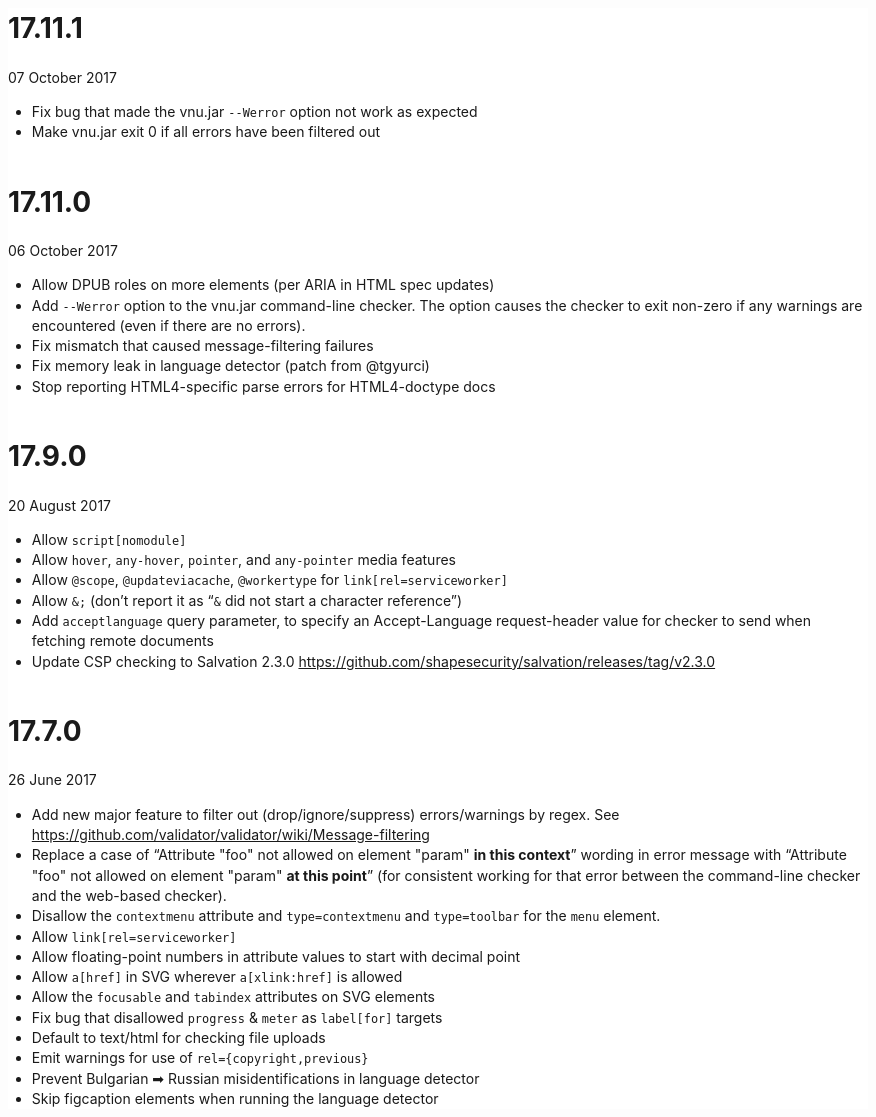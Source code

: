 # 17.11.1
07 October 2017
  - Fix bug that made the vnu.jar `--Werror` option not work as expected
  - Make vnu.jar exit 0 if all errors have been filtered out

# 17.11.0
06 October 2017
  - Allow DPUB roles on more elements (per ARIA in HTML spec updates)
  - Add `--Werror` option to the vnu.jar command-line checker. The option
    causes the checker to exit non-zero if any warnings are encountered
    (even if there are no errors).
  - Fix mismatch that caused message-filtering failures
  - Fix memory leak in language detector (patch from @tgyurci)
  - Stop reporting HTML4-specific parse errors for HTML4-doctype docs

# 17.9.0
20 August 2017
  - Allow `script[nomodule]`
  - Allow `hover`, `any-hover`, `pointer`, and `any-pointer` media features
  - Allow `@scope`, `@updateviacache`, `@workertype` for `link[rel=serviceworker]`
  - Allow `&;` (don’t report it as “`&` did not start a character reference”)
  - Add `acceptlanguage` query parameter, to specify an Accept-Language
    request-header value for checker to send when fetching remote documents
  - Update CSP checking to Salvation 2.3.0
    https://github.com/shapesecurity/salvation/releases/tag/v2.3.0

# 17.7.0
26 June 2017
  - Add new major feature to filter out (drop/ignore/suppress) errors/warnings
    by regex. See https://github.com/validator/validator/wiki/Message-filtering
  - Replace a case of “Attribute "foo" not allowed on element "param" **in this
    context**” wording in error message with “Attribute "foo" not allowed on
    element "param" **at this point**” (for consistent working for that error
    between the command-line checker and the web-based checker).
  - Disallow the `contextmenu` attribute and `type=contextmenu` and `type=toolbar`
    for the `menu` element.
  - Allow `link[rel=serviceworker]`
  - Allow floating-point numbers in attribute values to start with decimal point
  - Allow `a[href]` in SVG wherever `a[xlink:href]` is allowed
  - Allow the `focusable` and `tabindex` attributes on SVG elements
  - Fix bug that disallowed `progress` & `meter` as `label[for]` targets
  - Default to text/html for checking file uploads
  - Emit warnings for use of `rel={copyright,previous}`
  - Prevent Bulgarian ➡ Russian misidentifications in language detector
  - Skip figcaption elements when running the language detector
